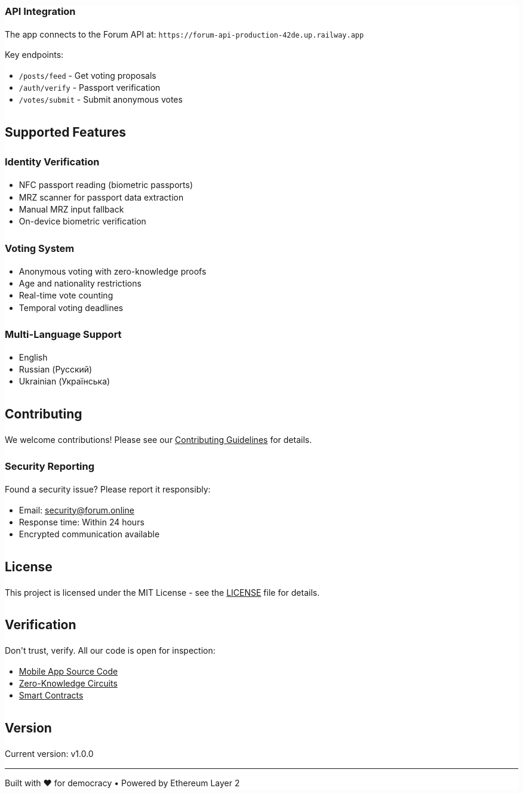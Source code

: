 ### API Integration
The app connects to the Forum API at: `https://forum-api-production-42de.up.railway.app`

Key endpoints:
- `/posts/feed` - Get voting proposals
- `/auth/verify` - Passport verification
- `/votes/submit` - Submit anonymous votes

## Supported Features

### Identity Verification
- NFC passport reading (biometric passports)
- MRZ scanner for passport data extraction
- Manual MRZ input fallback
- On-device biometric verification

### Voting System
- Anonymous voting with zero-knowledge proofs
- Age and nationality restrictions
- Real-time vote counting
- Temporal voting deadlines

### Multi-Language Support
- English
- Russian (Русский)
- Ukrainian (Українська)

## Contributing

We welcome contributions! Please see our [Contributing Guidelines](CONTRIBUTING.md) for details.

### Security Reporting
Found a security issue? Please report it responsibly:
- Email: security@forum.online
- Response time: Within 24 hours
- Encrypted communication available

## License

This project is licensed under the MIT License - see the [LICENSE](LICENSE) file for details.

## Verification

Don't trust, verify. All our code is open for inspection:
- [Mobile App Source Code](https://github.com/forum-protocol/nfc-pass-v2)
- [Zero-Knowledge Circuits](https://github.com/forum-protocol/zk-circuits)
- [Smart Contracts](https://github.com/forum-protocol/contracts)

## Version

Current version: v1.0.0

---

Built with ❤️ for democracy • Powered by Ethereum Layer 2